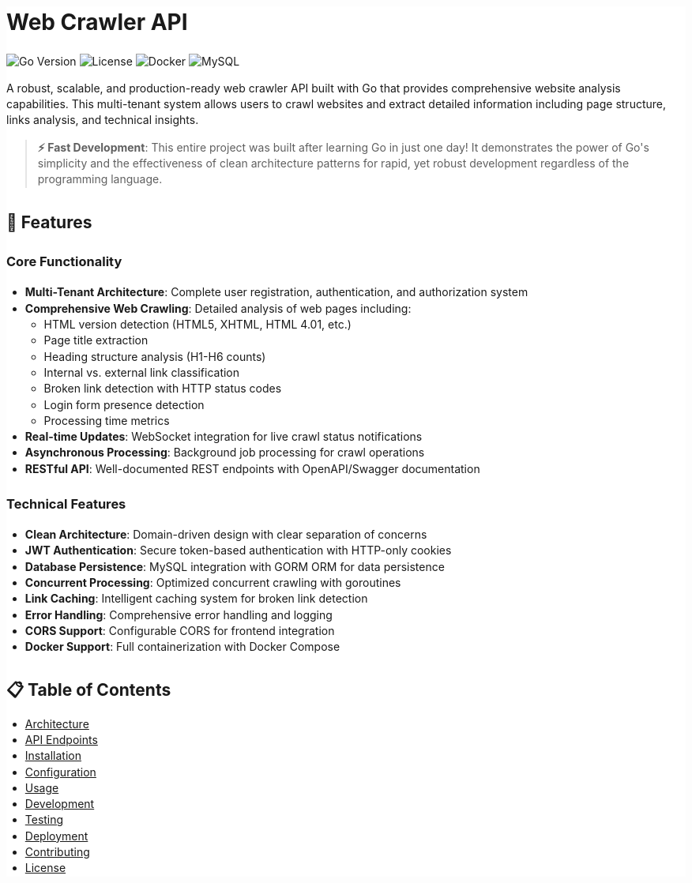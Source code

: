 # Web Crawler API

![Go Version](https://img.shields.io/badge/Go-1.24.2-blue.svg)
![License](https://img.shields.io/badge/license-MIT-green.svg)
![Docker](https://img.shields.io/badge/Docker-Supported-blue.svg)
![MySQL](https://img.shields.io/badge/Database-MySQL%208.0-orange.svg)

A robust, scalable, and production-ready web crawler API built with Go that provides comprehensive website analysis capabilities. This multi-tenant system allows users to crawl websites and extract detailed information including page structure, links analysis, and technical insights.

> **⚡ Fast Development**: This entire project was built after learning Go in just one day! It demonstrates the power of Go's simplicity and the effectiveness of clean architecture patterns for rapid, yet robust development regardless of the programming language.

## 🚀 Features

### Core Functionality

- **Multi-Tenant Architecture**: Complete user registration, authentication, and authorization system
- **Comprehensive Web Crawling**: Detailed analysis of web pages including:
  - HTML version detection (HTML5, XHTML, HTML 4.01, etc.)
  - Page title extraction
  - Heading structure analysis (H1-H6 counts)
  - Internal vs. external link classification
  - Broken link detection with HTTP status codes
  - Login form presence detection
  - Processing time metrics
- **Real-time Updates**: WebSocket integration for live crawl status notifications
- **Asynchronous Processing**: Background job processing for crawl operations
- **RESTful API**: Well-documented REST endpoints with OpenAPI/Swagger documentation

### Technical Features

- **Clean Architecture**: Domain-driven design with clear separation of concerns
- **JWT Authentication**: Secure token-based authentication with HTTP-only cookies
- **Database Persistence**: MySQL integration with GORM ORM for data persistence
- **Concurrent Processing**: Optimized concurrent crawling with goroutines
- **Link Caching**: Intelligent caching system for broken link detection
- **Error Handling**: Comprehensive error handling and logging
- **CORS Support**: Configurable CORS for frontend integration
- **Docker Support**: Full containerization with Docker Compose

## 📋 Table of Contents

- [Architecture](#-architecture)
- [API Endpoints](#-api-endpoints)
- [Installation](#-installation)
- [Configuration](#-configuration)
- [Usage](#-usage)
- [Development](#-development)
- [Testing](#-testing)
- [Deployment](#-deployment)
- [Contributing](#-contributing)
- [License](#-license)

